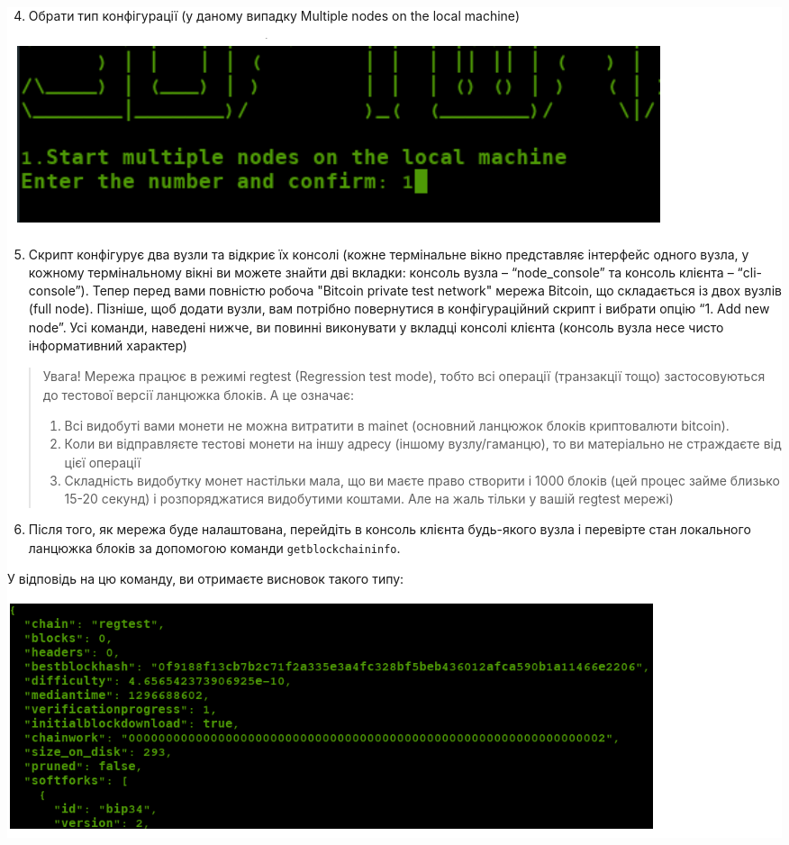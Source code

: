 4. Обрати тип конфігурації (у даному випадку Multiple nodes on the local machine)

![Тип конфігурації](/resources/img/practical-volume/11/5-configtype.png)

5. Скрипт конфігурує два вузли та відкриє їх консолі (кожне термінальне вікно представляє інтерфейс одного вузла, у 
кожному термінальному вікні ви можете знайти дві вкладки: консоль вузла – “node_console” та консоль клієнта – 
“cli-console”). Тепер перед вами повністю робоча "Bitcoin private test network" мережа Bitcoin, що складається із двох 
вузлів (full node). Пізніше, щоб додати вузли, вам потрібно повернутися в конфігураційний скрипт і вибрати опцію “1. Add 
new node”. Усі команди, наведені нижче, ви повинні виконувати у вкладці консолі клієнта (консоль вузла несе чисто 
інформативний характер)

> Увага! Мережа працює в режимі regtest (Regression test mode), тобто всі операції (транзакції тощо) застосовуються до 
тестової версії ланцюжка блоків. А це означає:
> 1. Всі видобуті вами монети не можна витратити в mainet (основний ланцюжок блоків криптовалюти bitcoin).
> 2. Коли ви відправляєте тестові монети на іншу адресу (іншому вузлу/гаманцю), то ви матеріально не страждаєте від цієї 
операції 
> 3. Складність видобутку монет настільки мала, що ви маєте право створити і 1000 блоків (цей процес займе близько 15-20 
секунд) і розпоряджатися видобутими коштами. Але на жаль тільки у вашій regtest мережі)

6. Після того, як мережа буде налаштована, перейдіть в консоль клієнта будь-якого вузла і перевірте стан локального 
ланцюжка блоків за допомогою команди `getblockchaininfo`. 

У відповідь на цю команду, ви отримаєте висновок такого типу:

![Висновок](/resources/img/practical-volume/11/6-summary.png)
